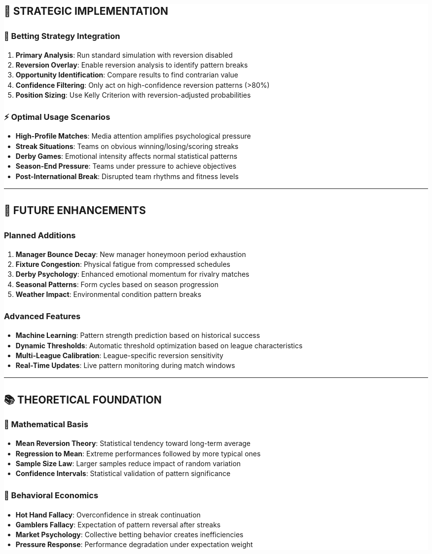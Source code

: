 
## **🚀 STRATEGIC IMPLEMENTATION**

### **🎯 Betting Strategy Integration**
1. **Primary Analysis**: Run standard simulation with reversion disabled
2. **Reversion Overlay**: Enable reversion analysis to identify pattern breaks
3. **Opportunity Identification**: Compare results to find contrarian value
4. **Confidence Filtering**: Only act on high-confidence reversion patterns (>80%)
5. **Position Sizing**: Use Kelly Criterion with reversion-adjusted probabilities

### **⚡ Optimal Usage Scenarios**
- **High-Profile Matches**: Media attention amplifies psychological pressure
- **Streak Situations**: Teams on obvious winning/losing/scoring streaks  
- **Derby Games**: Emotional intensity affects normal statistical patterns
- **Season-End Pressure**: Teams under pressure to achieve objectives
- **Post-International Break**: Disrupted team rhythms and fitness levels

---

## **🔮 FUTURE ENHANCEMENTS**

### **Planned Additions**
1. **Manager Bounce Decay**: New manager honeymoon period exhaustion
2. **Fixture Congestion**: Physical fatigue from compressed schedules
3. **Derby Psychology**: Enhanced emotional momentum for rivalry matches
4. **Seasonal Patterns**: Form cycles based on season progression
5. **Weather Impact**: Environmental condition pattern breaks

### **Advanced Features**
- **Machine Learning**: Pattern strength prediction based on historical success
- **Dynamic Thresholds**: Automatic threshold optimization based on league characteristics
- **Multi-League Calibration**: League-specific reversion sensitivity
- **Real-Time Updates**: Live pattern monitoring during match windows

---

## **📚 THEORETICAL FOUNDATION**

### **📖 Mathematical Basis**
- **Mean Reversion Theory**: Statistical tendency toward long-term average
- **Regression to Mean**: Extreme performances followed by more typical ones
- **Sample Size Law**: Larger samples reduce impact of random variation
- **Confidence Intervals**: Statistical validation of pattern significance

### **🧠 Behavioral Economics**
- **Hot Hand Fallacy**: Overconfidence in streak continuation
- **Gamblers Fallacy**: Expectation of pattern reversal after streaks
- **Market Psychology**: Collective betting behavior creates inefficiencies
- **Pressure Response**: Performance degradation under expectation weight
